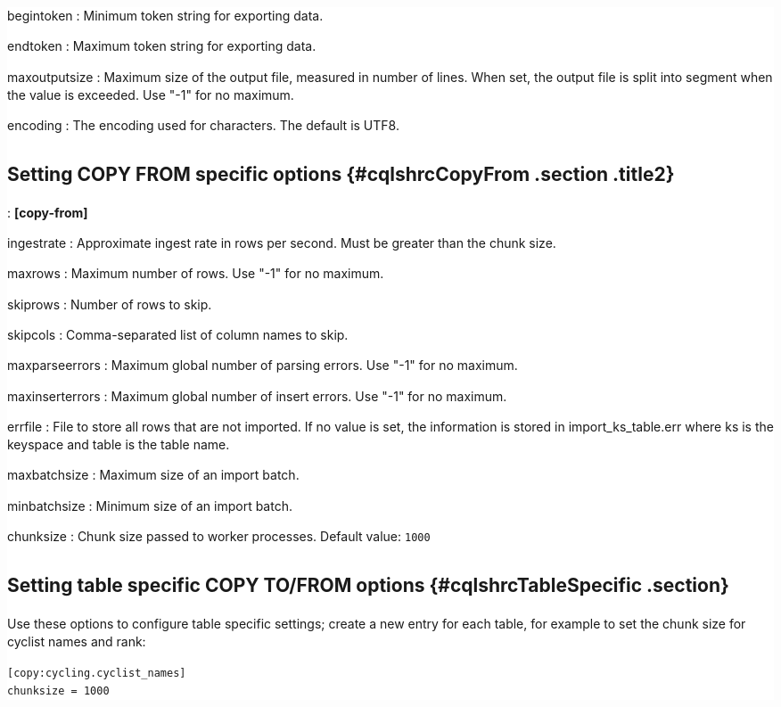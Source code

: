   begintoken
 :   Minimum token string for exporting data.

  endtoken
 :   Maximum token string for exporting data.

  maxoutputsize
 :   Maximum size of the output file, measured in number of lines. When set, the output file is split into segment when the value is exceeded. Use "-1" for no maximum.

  encoding
 :   The encoding used for characters. The default is UTF8.

 ## Setting COPY FROM specific options {#cqlshrcCopyFrom .section .title2}

:   **\[copy-from\]**

 ingestrate
 :   Approximate ingest rate in rows per second. Must be greater than the chunk size.

  maxrows
 :   Maximum number of rows. Use "-1" for no maximum.

  skiprows
 :   Number of rows to skip.

  skipcols
 :   Comma-separated list of column names to skip.

  maxparseerrors
 :   Maximum global number of parsing errors. Use "-1" for no maximum.

  maxinserterrors
 :   Maximum global number of insert errors. Use "-1" for no maximum.

  errfile
 :   File to store all rows that are not imported. If no value is set, the information is stored in import\_ks\_table.err where ks is the keyspace and table is the table name.

  maxbatchsize
 :   Maximum size of an import batch.

  minbatchsize
 :   Minimum size of an import batch.

  chunksize
 :   Chunk size passed to worker processes. Default value: `1000`

 ## Setting table specific COPY TO/FROM options {#cqlshrcTableSpecific .section}

Use these options to configure table specific settings; create a new entry for each table, for example to set the chunk size for cyclist names and rank:

```no-highlight
[copy:cycling.cyclist_names]
chunksize = 1000
```
